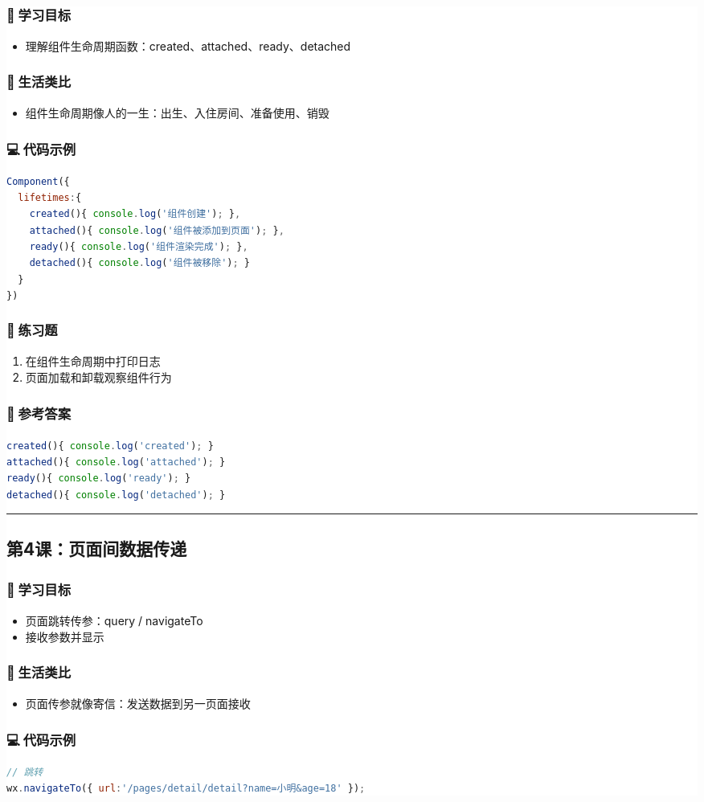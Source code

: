 ### 🎯 学习目标

* 理解组件生命周期函数：created、attached、ready、detached

### 🧠 生活类比

* 组件生命周期像人的一生：出生、入住房间、准备使用、销毁

### 💻 代码示例

```javascript
Component({
  lifetimes:{
    created(){ console.log('组件创建'); },
    attached(){ console.log('组件被添加到页面'); },
    ready(){ console.log('组件渲染完成'); },
    detached(){ console.log('组件被移除'); }
  }
})
```

### 🧩 练习题

1. 在组件生命周期中打印日志
2. 页面加载和卸载观察组件行为

### 📝 参考答案

```javascript
created(){ console.log('created'); }
attached(){ console.log('attached'); }
ready(){ console.log('ready'); }
detached(){ console.log('detached'); }
```

---

## 第4课：页面间数据传递

### 🎯 学习目标

* 页面跳转传参：query / navigateTo
* 接收参数并显示

### 🧠 生活类比

* 页面传参就像寄信：发送数据到另一页面接收

### 💻 代码示例

```javascript
// 跳转
wx.navigateTo({ url:'/pages/detail/detail?name=小明&age=18' });
```
